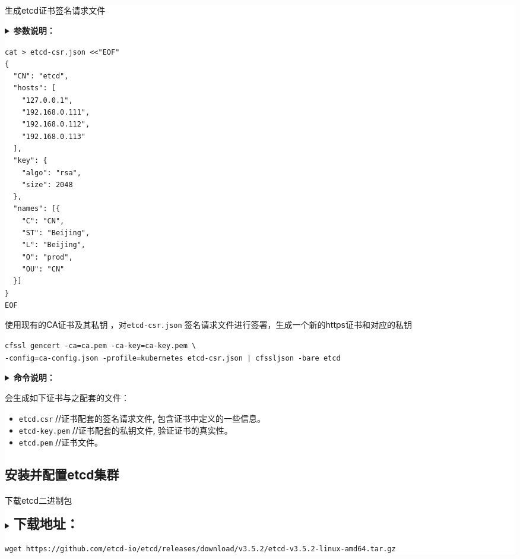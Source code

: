 生成etcd证书签名请求文件

<details class="lake-collapse"><summary id="u45a97464"><strong><span class="ne-text">参数说明：</span></strong></summary></details>

```shell
cat > etcd-csr.json <<"EOF"
{
  "CN": "etcd",
  "hosts": [
    "127.0.0.1",
    "192.168.0.111",
    "192.168.0.112",
    "192.168.0.113"
  ],
  "key": {
    "algo": "rsa",
    "size": 2048
  },
  "names": [{
    "C": "CN",
    "ST": "Beijing",
    "L": "Beijing",
    "O": "prod",
    "OU": "CN"
  }]
}
EOF
```

使用现有的CA证书及其私钥 ，对`etcd-csr.json` 签名请求文件进行签署，生成一个新的https证书和对应的私钥

```shell
cfssl gencert -ca=ca.pem -ca-key=ca-key.pem \
-config=ca-config.json -profile=kubernetes etcd-csr.json | cfssljson -bare etcd
```

<details class="lake-collapse"><summary id="ubd82fcbd"><strong><span class="ne-text">命令说明：</span></strong></summary></details>

会生成如下证书与之配套的文件：

- `etcd.csr`	      //证书配套的签名请求文件, 包含证书中定义的一些信息。 
- `etcd-key.pem`   //证书配套的私钥文件, 验证证书的真实性。
- `etcd.pem`      //证书文件。

## 安装并配置etcd集群

下载etcd二进制包

<details class="lake-collapse"><summary id="u678dc039"><strong><span class="ne-text" style="font-size: 22px">下载地址：</span></strong></summary></details>

```shell
wget https://github.com/etcd-io/etcd/releases/download/v3.5.2/etcd-v3.5.2-linux-amd64.tar.gz
```
